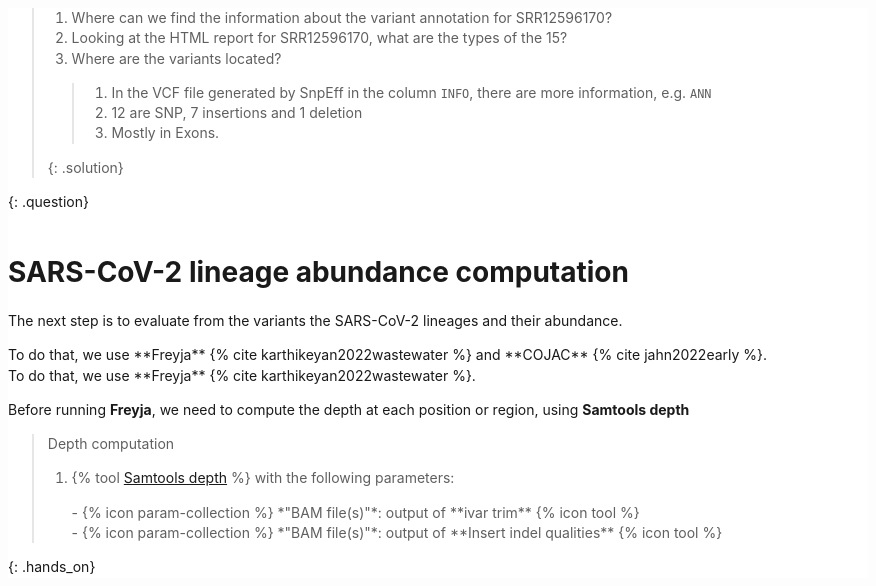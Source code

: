 </div>

> <question-title></question-title>
>
> 1. Where can we find the information about the variant annotation for SRR12596170?
> 2. Looking at the HTML report for SRR12596170, what are the types of the 15?
> 3. Where are the variants located?
>
> > <solution-title></solution-title>
> >
> > 1. In the VCF file generated by SnpEff in the column `INFO`, there are more information, e.g. `ANN`
> > 2. 12 are SNP, 7 insertions and 1 deletion
> > 3. Mostly in Exons.
> >
> {: .solution}
>
{: .question}

</div>

# SARS-CoV-2 lineage abundance computation

The next step is to evaluate from the variants the SARS-CoV-2 lineages and their abundance.

<div class="Amplicon-Short Amplicon-Long" markdown="1">
To do that, we use **Freyja** {% cite karthikeyan2022wastewater %} and **COJAC** {% cite jahn2022early %}.
</div>

<div class="Metatranscriptomic-Short Metatranscriptomic-Long" markdown="1">
To do that, we use **Freyja** {% cite karthikeyan2022wastewater %}.
</div>

<div class="Amplicon-Long Metatranscriptomic-Long" markdown="1">

Before running **Freyja**, we need to compute the depth at each position or region, using **Samtools depth**

> <hands-on-title>Depth computation</hands-on-title>
>
> 1. {% tool [Samtools depth](toolshed.g2.bx.psu.edu/repos/iuc/samtools_depth/samtools_depth/1.15.1+galaxy0) %} with the following parameters:
>
>    <div class="Amplicon-Long" markdown="1">
>    - {% icon param-collection %} *"BAM file(s)"*: output of **ivar trim** {% icon tool %}
>    </div>
>    <div class="Metatranscriptomic-Long" markdown="1">
>    - {% icon param-collection %} *"BAM file(s)"*: output of **Insert indel qualities** {% icon tool %}
>    </div>
>
{: .hands_on}
